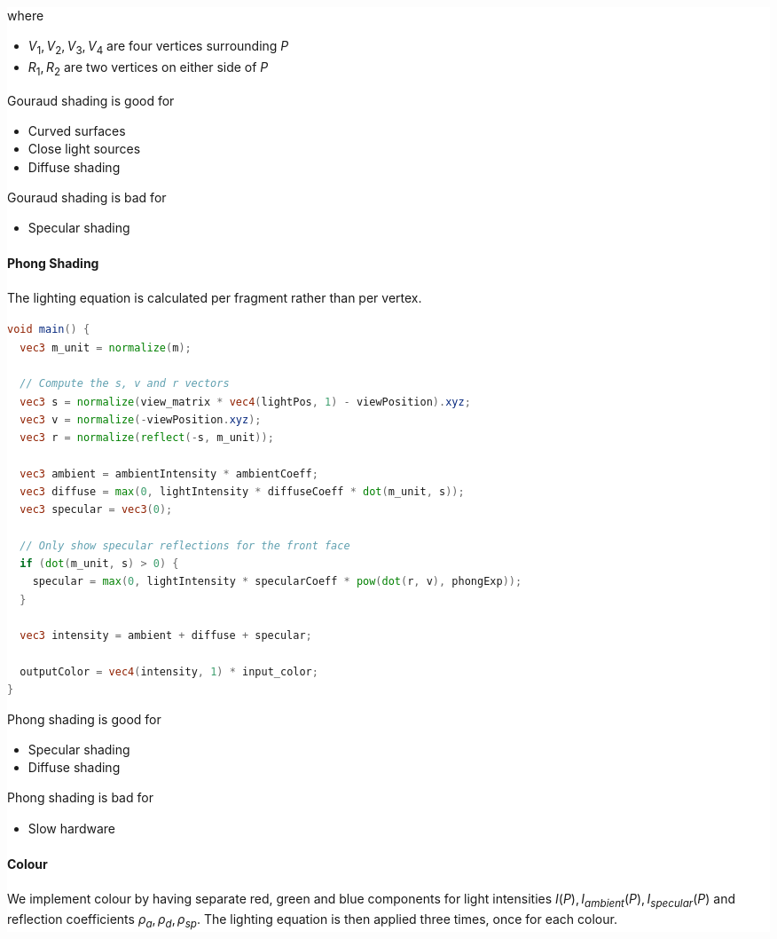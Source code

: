 where

- $V_1, V_2, V_3, V_4$ are four vertices surrounding $P$
- $R_1, R_2$ are two vertices on either side of $P$

Gouraud shading is good for

- Curved surfaces
- Close light sources
- Diffuse shading

Gouraud shading is bad for

- Specular shading

#### Phong Shading

The lighting equation is calculated per fragment rather than per vertex.

```glsl
void main() {
  vec3 m_unit = normalize(m);

  // Compute the s, v and r vectors
  vec3 s = normalize(view_matrix * vec4(lightPos, 1) - viewPosition).xyz;
  vec3 v = normalize(-viewPosition.xyz);
  vec3 r = normalize(reflect(-s, m_unit));

  vec3 ambient = ambientIntensity * ambientCoeff;
  vec3 diffuse = max(0, lightIntensity * diffuseCoeff * dot(m_unit, s));
  vec3 specular = vec3(0);

  // Only show specular reflections for the front face
  if (dot(m_unit, s) > 0) {
    specular = max(0, lightIntensity * specularCoeff * pow(dot(r, v), phongExp));
  }

  vec3 intensity = ambient + diffuse + specular;

  outputColor = vec4(intensity, 1) * input_color;
}
```

Phong shading is good for

- Specular shading
- Diffuse shading

Phong shading is bad for

- Slow hardware

#### Colour

We implement colour by having separate red, green and blue components for light intensities $I(P), I_{ambient}(P), I_{specular}(P)$ and reflection coefficients $\rho_a, \rho_d, \rho_{sp}$. The lighting equation is then applied three times, once for each colour.
